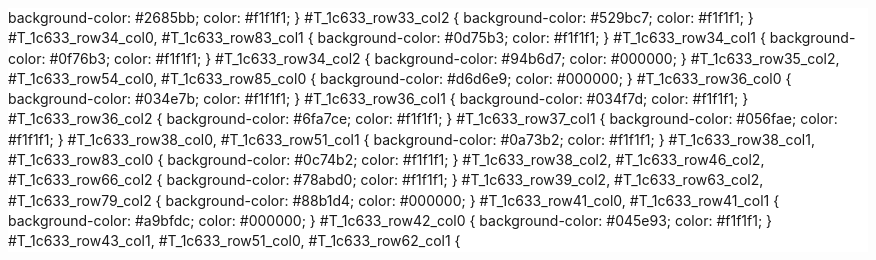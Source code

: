   background-color: #2685bb;
  color: #f1f1f1;
}
#T_1c633_row33_col2 {
  background-color: #529bc7;
  color: #f1f1f1;
}
#T_1c633_row34_col0, #T_1c633_row83_col1 {
  background-color: #0d75b3;
  color: #f1f1f1;
}
#T_1c633_row34_col1 {
  background-color: #0f76b3;
  color: #f1f1f1;
}
#T_1c633_row34_col2 {
  background-color: #94b6d7;
  color: #000000;
}
#T_1c633_row35_col2, #T_1c633_row54_col0, #T_1c633_row85_col0 {
  background-color: #d6d6e9;
  color: #000000;
}
#T_1c633_row36_col0 {
  background-color: #034e7b;
  color: #f1f1f1;
}
#T_1c633_row36_col1 {
  background-color: #034f7d;
  color: #f1f1f1;
}
#T_1c633_row36_col2 {
  background-color: #6fa7ce;
  color: #f1f1f1;
}
#T_1c633_row37_col1 {
  background-color: #056fae;
  color: #f1f1f1;
}
#T_1c633_row38_col0, #T_1c633_row51_col1 {
  background-color: #0a73b2;
  color: #f1f1f1;
}
#T_1c633_row38_col1, #T_1c633_row83_col0 {
  background-color: #0c74b2;
  color: #f1f1f1;
}
#T_1c633_row38_col2, #T_1c633_row46_col2, #T_1c633_row66_col2 {
  background-color: #78abd0;
  color: #f1f1f1;
}
#T_1c633_row39_col2, #T_1c633_row63_col2, #T_1c633_row79_col2 {
  background-color: #88b1d4;
  color: #000000;
}
#T_1c633_row41_col0, #T_1c633_row41_col1 {
  background-color: #a9bfdc;
  color: #000000;
}
#T_1c633_row42_col0 {
  background-color: #045e93;
  color: #f1f1f1;
}
#T_1c633_row43_col1, #T_1c633_row51_col0, #T_1c633_row62_col1 {